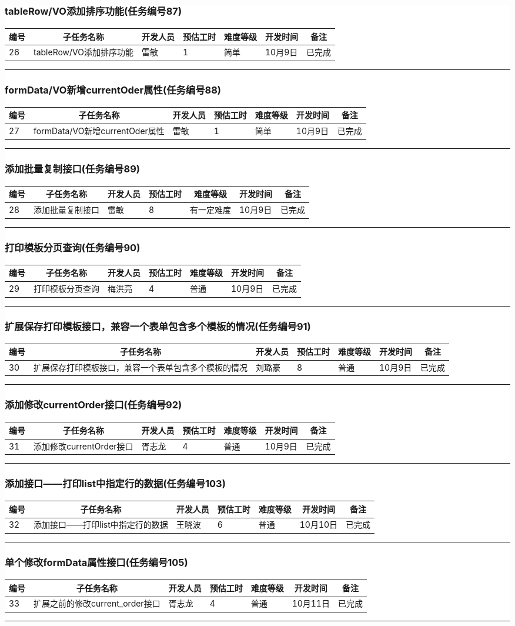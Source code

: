 ### tableRow/VO添加排序功能(任务编号87)
编号|子任务名称|开发人员|预估工时|难度等级|开发时间|备注
---|---|---|---|---|---|---
26|tableRow/VO添加排序功能|雷敏|1|简单|10月9日|已完成

---

### formData/VO新增currentOder属性(任务编号88)
编号|子任务名称|开发人员|预估工时|难度等级|开发时间|备注
---|---|---|---|---|---|---
27|formData/VO新增currentOder属性|雷敏|1|简单|10月9日|已完成

---

###  添加批量复制接口(任务编号89)
编号|子任务名称|开发人员|预估工时|难度等级|开发时间|备注
---|---|---|---|---|---|---
28| 添加批量复制接口|雷敏|8|有一定难度|10月9日|已完成

---

###  打印模板分页查询(任务编号90)
编号|子任务名称|开发人员|预估工时|难度等级|开发时间|备注
---|---|---|---|---|---|---
29| 打印模板分页查询|梅洪亮|4|普通|10月9日|已完成

---

###  扩展保存打印模板接口，兼容一个表单包含多个模板的情况(任务编号91)
编号|子任务名称|开发人员|预估工时|难度等级|开发时间|备注
---|---|---|---|---|---|---
30| 扩展保存打印模板接口，兼容一个表单包含多个模板的情况|刘璐豪|8|普通|10月9日|已完成

---

###  添加修改currentOrder接口(任务编号92)
编号|子任务名称|开发人员|预估工时|难度等级|开发时间|备注
---|---|---|---|---|---|---
31| 添加修改currentOrder接口|胥志龙|4|普通|10月9日|已完成

---

###  添加接口——打印list中指定行的数据(任务编号103)
编号|子任务名称|开发人员|预估工时|难度等级|开发时间|备注
---|---|---|---|---|---|---
32| 添加接口——打印list中指定行的数据|王晓波|6|普通|10月10日|已完成

---

###  单个修改formData属性接口(任务编号105)
编号|子任务名称|开发人员|预估工时|难度等级|开发时间|备注
---|---|---|---|---|---|---
33| 扩展之前的修改current_order接口|胥志龙|4|普通|10月11日|已完成

---